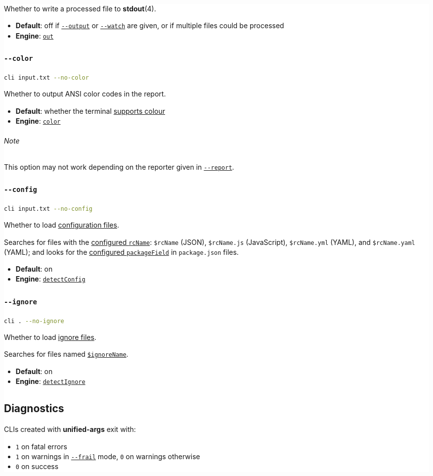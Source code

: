 Whether to write a processed file to **stdout**(4).

*   **Default**: off if [`--output`][output] or [`--watch`][watch] are given,
    or if multiple files could be processed
*   **Engine**: [`out`][engine-out]

### `--color`

```sh
cli input.txt --no-color
```

Whether to output ANSI color codes in the report.

*   **Default**: whether the terminal [supports colour][supports-color]
*   **Engine**: [`color`][engine-color]

###### Note

This option may not work depending on the reporter given in
[`--report`][report].

### `--config`

```sh
cli input.txt --no-config
```

Whether to load [configuration files][config-file].

Searches for files with the [configured `rcName`][configured]: `$rcName` (JSON),
`$rcName.js` (JavaScript), `$rcName.yml` (YAML), and `$rcName.yaml` (YAML); and
looks for the [configured `packageField`][configured] in `package.json` files.

*   **Default**: on
*   **Engine**: [`detectConfig`][engine-detect-config]

### `--ignore`

```sh
cli . --no-ignore
```

Whether to load [ignore files][ignore-file].

Searches for files named [`$ignoreName`][configured].

*   **Default**: on
*   **Engine**: [`detectIgnore`][engine-detect-ignore]

## Diagnostics

CLIs created with **unified-args** exit with:

*   `1` on fatal errors
*   `1` on warnings in [`--frail`][frail] mode, `0` on warnings otherwise
*   `0` on success


[travis-badge]: https://img.shields.io/travis/unifiedjs/unified-args.svg
[travis]: https://travis-ci.org/unifiedjs/unified-args
[codecov-badge]: https://img.shields.io/codecov/c/github/unifiedjs/unified-args.svg
[codecov]: https://codecov.io/github/unifiedjs/unified-args
[npm]: https://docs.npmjs.com/cli/install
[license]: LICENSE
[author]: http://wooorm.com
[debug]: https://github.com/visionmedia/debug#debug
[glob]: https://github.com/isaacs/node-glob#glob-primer
[supports-color]: https://github.com/chalk/supports-color
[unified]: https://github.com/unifiedjs/unified
[engine]: https://github.com/unifiedjs/unified-engine
[unified-processor]: https://github.com/unifiedjs/unified#processor
[remark]: https://github.com/wooorm/remark
[config-file]: https://github.com/unifiedjs/unified-engine/blob/master/doc/configure.md
[ignore-file]: https://github.com/unifiedjs/unified-engine/blob/master/doc/ignore.md
[description]: https://github.com/unifiedjs/unified#description
[engine-processor]: https://github.com/unifiedjs/unified-engine/blob/master/doc/options.md#optionsprocessor
[engine-files]: https://github.com/unifiedjs/unified-engine/blob/master/doc/options.md#optionsfiles
[engine-output]: https://github.com/unifiedjs/unified-engine/blob/master/doc/options.md#optionsoutput
[engine-rc-path]: https://github.com/unifiedjs/unified-engine/blob/master/doc/options.md#optionsrcpath
[engine-rc-name]: https://github.com/unifiedjs/unified-engine/blob/master/doc/options.md#optionsrcname
[engine-package-field]: https://github.com/unifiedjs/unified-engine/blob/master/doc/options.md#optionspackagefield
[engine-ignore-name]: https://github.com/unifiedjs/unified-engine/blob/master/doc/options.md#optionsignorename
[engine-ignore-path]: https://github.com/unifiedjs/unified-engine/blob/master/doc/options.md#optionsignorepath
[engine-reporter]: https://github.com/unifiedjs/unified-engine/blob/master/doc/options.md#optionsreporter
[engine-reporter-options]: https://github.com/unifiedjs/unified-engine/blob/master/doc/options.md#optionsreporteroptions
[engine-settings]: https://github.com/unifiedjs/unified-engine/blob/master/doc/options.md#optionssettings
[engine-plugins]: https://github.com/unifiedjs/unified-engine/blob/master/doc/options.md#optionsplugins
[engine-plugin-prefix]: https://github.com/unifiedjs/unified-engine/blob/master/doc/options.md#optionspluginprefix
[engine-extensions]: https://github.com/unifiedjs/unified-engine/blob/master/doc/options.md#optionsextensions
[engine-tree]: https://github.com/unifiedjs/unified-engine/blob/master/doc/options.md#optionstree
[engine-tree-in]: https://github.com/unifiedjs/unified-engine/blob/master/doc/options.md#optionstreein
[engine-tree-out]: https://github.com/unifiedjs/unified-engine/blob/master/doc/options.md#optionstreeout
[engine-quiet]: https://github.com/unifiedjs/unified-engine/blob/master/doc/options.md#optionsquiet
[engine-silent]: https://github.com/unifiedjs/unified-engine/blob/master/doc/options.md#optionsilent
[engine-frail]: https://github.com/unifiedjs/unified-engine/blob/master/doc/options.md#optionsfrail
[engine-file-path]: https://github.com/unifiedjs/unified-engine/blob/master/doc/options.md#optionsfilepath
[engine-out]: https://github.com/unifiedjs/unified-engine/blob/master/doc/options.md#optionsout
[engine-color]: https://github.com/unifiedjs/unified-engine/blob/master/doc/options.md#optionscolor
[engine-detect-config]: https://github.com/unifiedjs/unified-engine/blob/master/doc/options.md#optionsdetectconfig
[engine-detect-ignore]: https://github.com/unifiedjs/unified-engine/blob/master/doc/options.md#optionsdetectignore
[configured]: #startconfiguration
[usage]: #usage
[watch]: #--watch
[output]: #--output-path
[config]: #--config
[ext]: #--ext-extensions
[use]: #--use-plugin
[ignore]: #--ignore
[setting]: #--setting-settings
[report]: #--report-reporter
[quiet]: #--quiet
[silent]: #--silent
[color]: #--color
[frail]: #--frail
[site]: https://unifiedjs.github.io
[guides]: https://unifiedjs.github.io/#guides
[reporter]: https://github.com/vfile/vfile#reporters
[vfile-reporter]: https://github.com/vfile/vfile-reporter
[json5]: https://github.com/json5/json5
[contribute]: https://github.com/unifiedjs/unified/blob/master/contributing.md
[coc]: https://github.com/unifiedjs/unified/blob/master/code-of-conduct.md